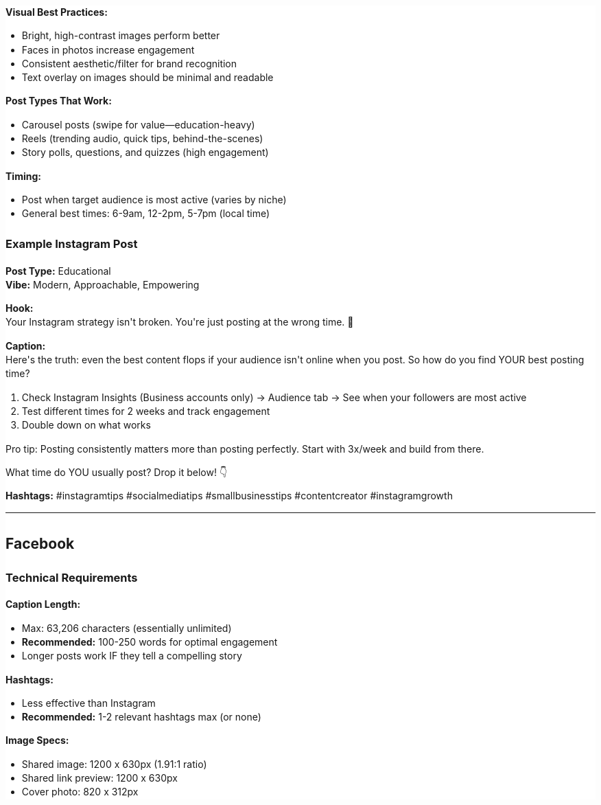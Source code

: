 **Visual Best Practices:**
- Bright, high-contrast images perform better
- Faces in photos increase engagement
- Consistent aesthetic/filter for brand recognition
- Text overlay on images should be minimal and readable

**Post Types That Work:**
- Carousel posts (swipe for value—education-heavy)
- Reels (trending audio, quick tips, behind-the-scenes)
- Story polls, questions, and quizzes (high engagement)

**Timing:**
- Post when target audience is most active (varies by niche)
- General best times: 6-9am, 12-2pm, 5-7pm (local time)

### Example Instagram Post

**Post Type:** Educational  
**Vibe:** Modern, Approachable, Empowering

**Hook:**  
Your Instagram strategy isn't broken. You're just posting at the wrong time. 📅

**Caption:**  
Here's the truth: even the best content flops if your audience isn't online when you post. So how do you find YOUR best posting time?

1. Check Instagram Insights (Business accounts only) → Audience tab → See when your followers are most active  
2. Test different times for 2 weeks and track engagement  
3. Double down on what works

Pro tip: Posting consistently matters more than posting perfectly. Start with 3x/week and build from there.

What time do YOU usually post? Drop it below! 👇

**Hashtags:** #instagramtips #socialmediatips #smallbusinesstips #contentcreator #instagramgrowth

---

## Facebook

### Technical Requirements

**Caption Length:**
- Max: 63,206 characters (essentially unlimited)
- **Recommended:** 100-250 words for optimal engagement
- Longer posts work IF they tell a compelling story

**Hashtags:**
- Less effective than Instagram
- **Recommended:** 1-2 relevant hashtags max (or none)

**Image Specs:**
- Shared image: 1200 x 630px (1.91:1 ratio)
- Shared link preview: 1200 x 630px
- Cover photo: 820 x 312px
